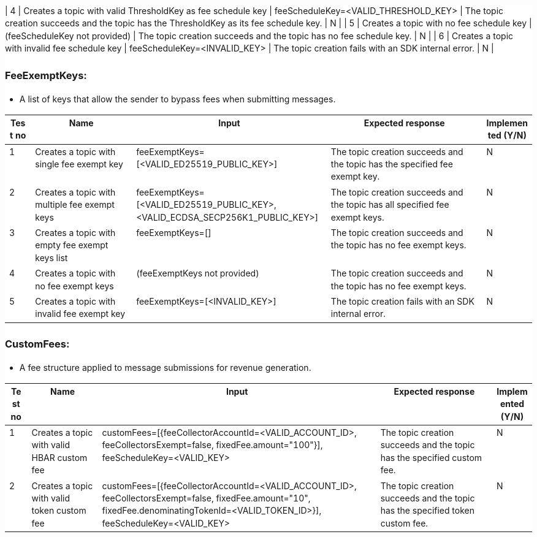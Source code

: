 | 4       | Creates a topic with valid ThresholdKey as fee schedule key                                 | feeScheduleKey=<VALID_THRESHOLD_KEY>                                                                                                | The topic creation succeeds and the topic has the ThresholdKey as its fee schedule key.                                        | N                 |
| 5       | Creates a topic with no fee schedule key                                                    | (feeScheduleKey not provided)                                                                                                       | The topic creation succeeds and the topic has no fee schedule key.                                                              | N                 |
| 6       | Creates a topic with invalid fee schedule key                                               | feeScheduleKey=<INVALID_KEY>                                                                                                        | The topic creation fails with an SDK internal error.                                                                            | N                 |

### **FeeExemptKeys:**

- A list of keys that allow the sender to bypass fees when submitting messages.

| Test no | Name                                                                                          | Input                                                                                                                                | Expected response                                                                                                                | Implemented (Y/N) |
|---------|-----------------------------------------------------------------------------------------------|--------------------------------------------------------------------------------------------------------------------------------------|----------------------------------------------------------------------------------------------------------------------------------|-------------------|
| 1       | Creates a topic with single fee exempt key                                                  | feeExemptKeys=[<VALID_ED25519_PUBLIC_KEY>]                                                                                          | The topic creation succeeds and the topic has the specified fee exempt key.                                                    | N                 |
| 2       | Creates a topic with multiple fee exempt keys                                               | feeExemptKeys=[<VALID_ED25519_PUBLIC_KEY>, <VALID_ECDSA_SECP256K1_PUBLIC_KEY>]                                                     | The topic creation succeeds and the topic has all specified fee exempt keys.                                                   | N                 |
| 3       | Creates a topic with empty fee exempt keys list                                             | feeExemptKeys=[]                                                                                                                     | The topic creation succeeds and the topic has no fee exempt keys.                                                               | N                 |
| 4       | Creates a topic with no fee exempt keys                                                     | (feeExemptKeys not provided)                                                                                                        | The topic creation succeeds and the topic has no fee exempt keys.                                                               | N                 |
| 5       | Creates a topic with invalid fee exempt key                                                 | feeExemptKeys=[<INVALID_KEY>]                                                                                                       | The topic creation fails with an SDK internal error.                                                                            | N                 |

### **CustomFees:**

- A fee structure applied to message submissions for revenue generation.

| Test no | Name                                                                                          | Input                                                                                                                                | Expected response                                                                                                                | Implemented (Y/N) |
|---------|-----------------------------------------------------------------------------------------------|--------------------------------------------------------------------------------------------------------------------------------------|----------------------------------------------------------------------------------------------------------------------------------|-------------------|
| 1       | Creates a topic with valid HBAR custom fee                                                  | customFees=[{feeCollectorAccountId=<VALID_ACCOUNT_ID>, feeCollectorsExempt=false, fixedFee.amount="100"}], feeScheduleKey=<VALID_KEY> | The topic creation succeeds and the topic has the specified custom fee.                                                        | N                 |
| 2       | Creates a topic with valid token custom fee                                                 | customFees=[{feeCollectorAccountId=<VALID_ACCOUNT_ID>, feeCollectorsExempt=false, fixedFee.amount="10", fixedFee.denominatingTokenId=<VALID_TOKEN_ID>}], feeScheduleKey=<VALID_KEY> | The topic creation succeeds and the topic has the specified token custom fee.                                                  | N                 |
